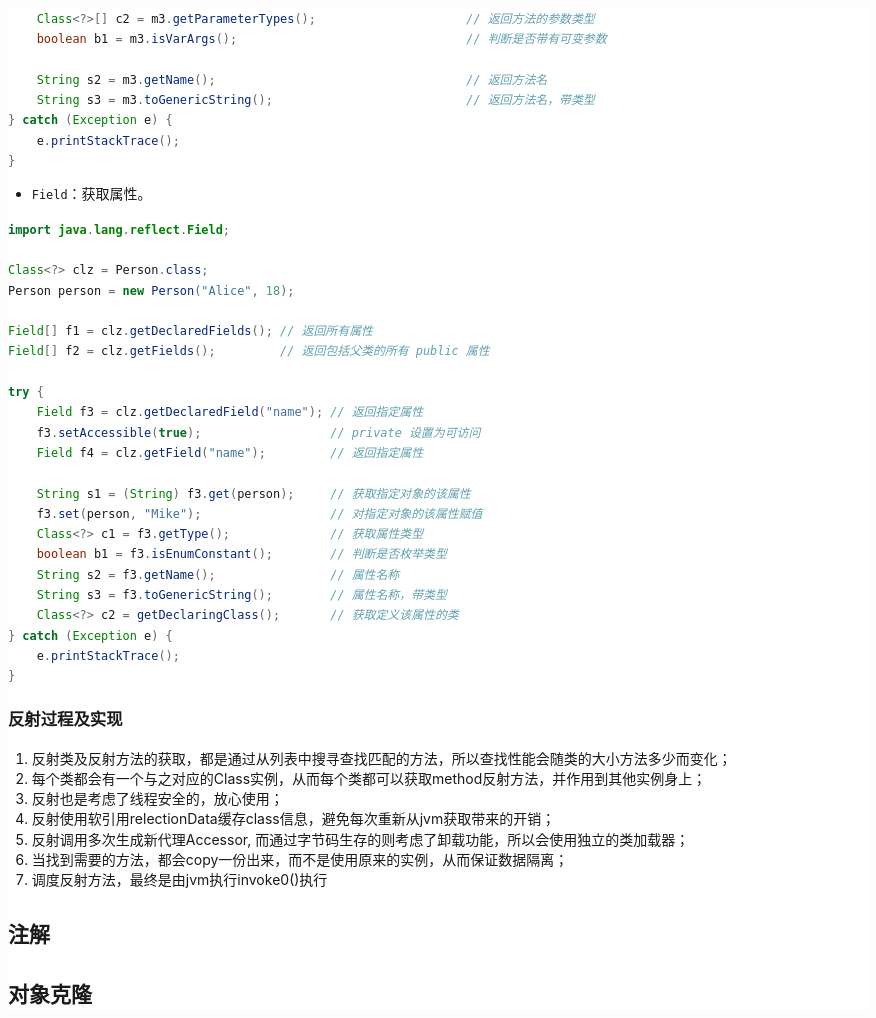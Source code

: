 ```java
    Class<?>[] c2 = m3.getParameterTypes();                     // 返回方法的参数类型
    boolean	b1 = m3.isVarArgs();                                // 判断是否带有可变参数

    String s2 = m3.getName();                                   // 返回方法名
    String s3 = m3.toGenericString();                           // 返回方法名，带类型
} catch (Exception e) {
    e.printStackTrace();
}
```

- `Field`：获取属性。

```java
import java.lang.reflect.Field;

Class<?> clz = Person.class;
Person person = new Person("Alice", 18);

Field[] f1 = clz.getDeclaredFields(); // 返回所有属性
Field[] f2 = clz.getFields();         // 返回包括父类的所有 public 属性

try {
    Field f3 = clz.getDeclaredField("name"); // 返回指定属性
    f3.setAccessible(true);                  // private 设置为可访问
    Field f4 = clz.getField("name");         // 返回指定属性

    String s1 = (String) f3.get(person);     // 获取指定对象的该属性
    f3.set(person, "Mike");                  // 对指定对象的该属性赋值
    Class<?> c1 = f3.getType();              // 获取属性类型
    boolean	b1 = f3.isEnumConstant();        // 判断是否枚举类型
    String s2 = f3.getName();                // 属性名称
    String s3 = f3.toGenericString();        // 属性名称，带类型
    Class<?> c2 = getDeclaringClass();       // 获取定义该属性的类
} catch (Exception e) {
    e.printStackTrace();
}
```

### 反射过程及实现

1. 反射类及反射方法的获取，都是通过从列表中搜寻查找匹配的方法，所以查找性能会随类的大小方法多少而变化；
1. 每个类都会有一个与之对应的Class实例，从而每个类都可以获取method反射方法，并作用到其他实例身上；
1. 反射也是考虑了线程安全的，放心使用；
1. 反射使用软引用relectionData缓存class信息，避免每次重新从jvm获取带来的开销；
1. 反射调用多次生成新代理Accessor, 而通过字节码生存的则考虑了卸载功能，所以会使用独立的类加载器；
1. 当找到需要的方法，都会copy一份出来，而不是使用原来的实例，从而保证数据隔离；
1. 调度反射方法，最终是由jvm执行invoke0()执行

## 注解

## 对象克隆
